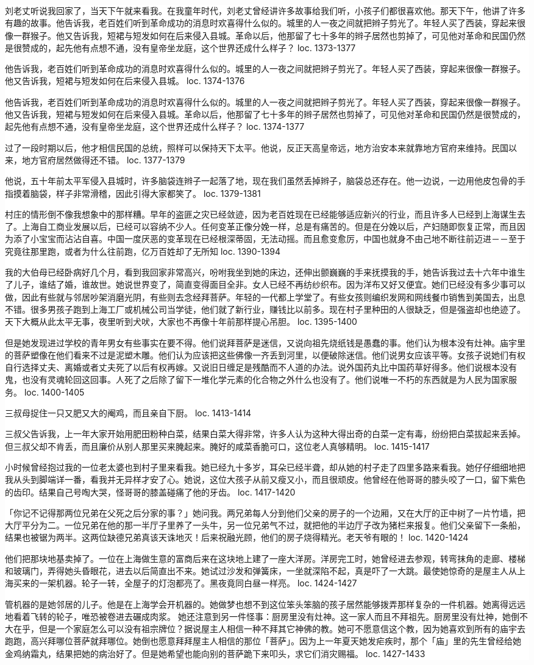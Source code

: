 刘老丈听说我回家了，当天下午就来看我。在我童年时代，刘老丈曾经讲许多故事给我们听，小孩子们都很喜欢他。那天下午，他讲了许多有趣的故事。他告诉我，老百姓们听到革命成功的消息时欢喜得什么似的。城里的人一夜之间就把辫子剪光了。年轻人买了西装，穿起来很像一群猴子。他又告诉我，短裙与短发如何在后来侵入县城。革命以后，他那留了七十多年的辫子居然也剪掉了，可见他对革命和民国仍然是很赞成的，起先他有点想不通，没有皇帝坐龙庭，这个世界还成什么样子？
loc. 1373-1377

他告诉我，老百姓们听到革命成功的消息时欢喜得什么似的。城里的人一夜之间就把辫子剪光了。年轻人买了西装，穿起来很像一群猴子。他又告诉我，短裙与短发如何在后来侵入县城。
loc. 1374-1376

他告诉我，老百姓们听到革命成功的消息时欢喜得什么似的。城里的人一夜之间就把辫子剪光了。年轻人买了西装，穿起来很像一群猴子。他又告诉我，短裙与短发如何在后来侵入县城。革命以后，他那留了七十多年的辫子居然也剪掉了，可见他对革命和民国仍然是很赞成的，起先他有点想不通，没有皇帝坐龙庭，这个世界还成什么样子？
loc. 1374-1377

过了一段时期以后，他才相信民国的总统，照样可以保持天下太平。他说，反正天高皇帝远，地方治安本来就靠地方官府来维持。民国以来，地方官府居然做得还不错。
loc. 1377-1379

他说，五十年前太平军侵入县城时，许多脑袋连辫子一起落了地，现在我们虽然丢掉辫子，脑袋总还存在。他一边说，一边用他皮包骨的手指摸着脑袋，样子非常滑稽，因此引得大家都笑了。
loc. 1379-1381

村庄的情形倒不像我想象中的那样糟。早年的盗匪之灾已经敛迹，因为老百姓现在已经能够适应新兴的行业，而且许多人已经到上海谋生去了。上海自工商业发展以后，已经可以容纳不少人。任何变革正像分娩一样，总是有痛苦的。但是在分娩以后，产妇随即恢复正常，而且因为添了小宝宝而沾沾自喜。中国一度厌恶的变革现在已经根深蒂固，无法动摇。而且愈变愈厉，中国也就身不由己地不断往前迈进－－至于究竟往那里跑，或者为什么往前跑，亿万百姓却了无所知
loc. 1390-1394

我的大伯母已经卧病好几个月，看到我回家非常高兴，吩咐我坐到她的床边，还伸出颤巍巍的手来抚摸我的手，她告诉我过去十六年中谁生了儿子，谁结了婚，谁故世。她说世界变了，简直变得面目全非。女人已经不再纺纱织布。因为洋布又好又便宜。她们已经没有多少事可以做，因此有些就与邻居吵架消磨光阴，有些则去念经拜菩萨。年轻的一代都上学堂了。有些女孩则编织发网和网线餐巾销售到美国去，出息不错。很多男孩子跑到上海工厂或机械公司当学徒，他们就了新行业，赚钱比以前多。现在村子里种田的人很缺乏，但是强盗却也绝迹了。天下大概从此太平无事，夜里听到犬吠，大家也不再像十年前那样提心吊胆。
loc. 1395-1400

但是她发现进过学校的青年男女有些事实在要不得。他们说拜菩萨是迷信，又说向祖先烧纸钱是愚蠢的事。他们认为根本没有灶神。庙宇里的菩萨塑像在他们看来不过是泥塑木雕。他们认为应该把这些佛像一齐丢到河里，以便破除迷信。他们说男女应该平等。女孩子说她们有权自行选择丈夫、离婚或者丈夫死了以后有权再嫁。又说旧日缠足是残酷而不人道的办法。说外国药丸比中国药草好得多。他们说根本没有鬼，也没有灵魂轮回这回事。人死了之后除了留下一堆化学元素的化合物之外什么也没有了。他们说唯一不朽的东西就是为人民为国家服务。
loc. 1400-1405

三叔母捉住一只又肥又大的阉鸡，而且亲自下厨。
loc. 1413-1414

三叔父告诉我，上一年大家开始用肥田粉种白菜，结果白菜大得非常，许多人认为这种大得出奇的白菜一定有毒，纷纷把白菜拔起来丢掉。但三叔父却不肯丢，而且廉价从别人那里买来腌起来。腌好的咸菜香脆可口，这位老人真够精明。
loc. 1415-1417

小时候曾经抱过我的一位老太婆也到村子里来看我。她已经九十多岁，耳朵已经半聋，却从她的村子走了四里多路来看我。她仔仔细细地把我从头到脚端详一番，看我并无异样才安了心。她说，这位大孩子从前又瘦又小，而且很顽皮。他曾经在他哥哥的膝头咬了一口，留下紫色的齿印。结果自己号啕大哭，怪哥哥的膝盖碰痛了他的牙齿。
loc. 1417-1420

「你记不记得那两位兄弟在父死之后分家的事？」她问我。两兄弟每人分到他们父亲的房子的一个边厢，又在大厅的正中树了一片竹墙，把大厅平分为二。一位兄弟在他的那一半厅子里养了一头牛，另一位兄弟气不过，就把他的半边厅子改为猪栏来报复。他们父亲留下一条船，结果也被锯为两半。这两位缺德兄弟真该天诛地灭！后来祝融光顾，他们的房子烧得精光。老天爷有眼的！
loc. 1420-1424

他们把那块地基卖掉了。一位在上海做生意的富商后来在这块地上建了一座大洋房。洋房完工时，她曾经进去参观，转弯抹角的走廊、楼梯和玻璃门，弄得她头昏眼花，进去以后简直出不来。她试过沙发和弹簧床，一坐就深陷不起，真是吓了一大跳。最使她惊奇的是屋主人从上海买来的一架机器。轮子一转，全屋子的灯泡都亮了。黑夜竟同白昼一样亮。
loc. 1424-1427

管机器的是她邻居的儿子。他是在上海学会开机器的。她做梦也想不到这位笨头笨脑的孩子居然能够拨弄那样复杂的一件机器。她离得远远地看着飞转的轮子，唯恐被卷进去碾成肉浆。 她还注意到另一件怪事：厨房里没有灶神。这一家人而且不拜祖先。厨房里没有灶神，她倒不大在乎，但是一个家庭怎么可以没有祖宗牌位？据说屋主人相信一种不拜其它神佛的教。她可不愿意信这个教，因为她喜欢到所有的庙宇去跑跑，高兴拜哪位菩萨就拜哪位。她倒也愿意拜拜屋主人相信的那位「菩萨」。因为上一年夏天她发疟疾时，那个「庙」里的先生曾经给她金鸡纳霜丸，结果把她的病治好了。但是她希望也能向别的菩萨跪下来叩头，求它们消灾赐福。
loc. 1427-1433
